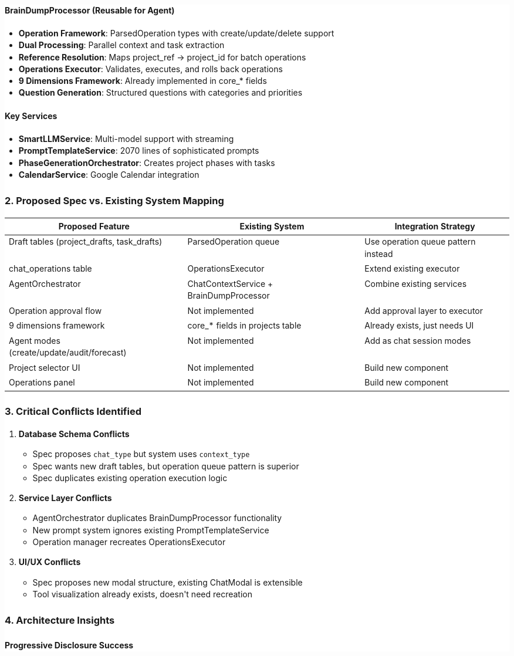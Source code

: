 #### BrainDumpProcessor (Reusable for Agent)

- **Operation Framework**: ParsedOperation types with create/update/delete support
- **Dual Processing**: Parallel context and task extraction
- **Reference Resolution**: Maps project_ref → project_id for batch operations
- **Operations Executor**: Validates, executes, and rolls back operations
- **9 Dimensions Framework**: Already implemented in core\_\* fields
- **Question Generation**: Structured questions with categories and priorities

#### Key Services

- **SmartLLMService**: Multi-model support with streaming
- **PromptTemplateService**: 2070 lines of sophisticated prompts
- **PhaseGenerationOrchestrator**: Creates project phases with tasks
- **CalendarService**: Google Calendar integration

### 2. Proposed Spec vs. Existing System Mapping

| Proposed Feature                           | Existing System                         | Integration Strategy                |
| ------------------------------------------ | --------------------------------------- | ----------------------------------- |
| Draft tables (project_drafts, task_drafts) | ParsedOperation queue                   | Use operation queue pattern instead |
| chat_operations table                      | OperationsExecutor                      | Extend existing executor            |
| AgentOrchestrator                          | ChatContextService + BrainDumpProcessor | Combine existing services           |
| Operation approval flow                    | Not implemented                         | Add approval layer to executor      |
| 9 dimensions framework                     | core\_\* fields in projects table       | Already exists, just needs UI       |
| Agent modes (create/update/audit/forecast) | Not implemented                         | Add as chat session modes           |
| Project selector UI                        | Not implemented                         | Build new component                 |
| Operations panel                           | Not implemented                         | Build new component                 |

### 3. Critical Conflicts Identified

1. **Database Schema Conflicts**
    - Spec proposes `chat_type` but system uses `context_type`
    - Spec wants new draft tables, but operation queue pattern is superior
    - Spec duplicates existing operation execution logic

2. **Service Layer Conflicts**
    - AgentOrchestrator duplicates BrainDumpProcessor functionality
    - New prompt system ignores existing PromptTemplateService
    - Operation manager recreates OperationsExecutor

3. **UI/UX Conflicts**
    - Spec proposes new modal structure, existing ChatModal is extensible
    - Tool visualization already exists, doesn't need recreation

### 4. Architecture Insights

#### Progressive Disclosure Success
